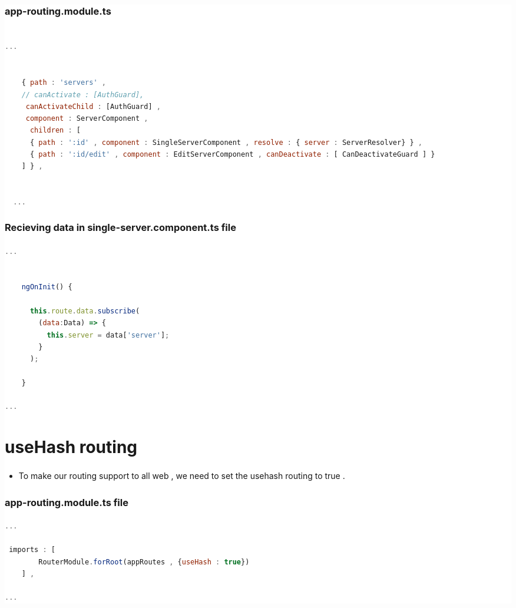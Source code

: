 ### app-routing.module.ts ###

```javascript

...


    { path : 'servers' ,
    // canActivate : [AuthGuard],
     canActivateChild : [AuthGuard] ,
     component : ServerComponent ,
      children : [
      { path : ':id' , component : SingleServerComponent , resolve : { server : ServerResolver} } ,
      { path : ':id/edit' , component : EditServerComponent , canDeactivate : [ CanDeactivateGuard ] }
    ] } ,


  ...

```

### Recieving data in single-server.component.ts file ###

```javascript
...


    ngOnInit() {

      this.route.data.subscribe(
        (data:Data) => {
          this.server = data['server'];
        }
      );

    }

...
```

# useHash routing #

* To make our routing support to all web , we need to set the usehash routing to true .

### app-routing.module.ts file ###

```javascript 
...

 imports : [
        RouterModule.forRoot(appRoutes , {useHash : true})
    ] ,
    
...
```
